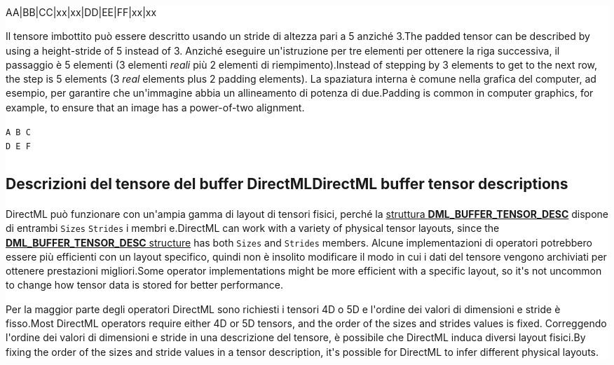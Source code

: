 <span data-ttu-id="afbeb-225">A</span><span class="sxs-lookup"><span data-stu-id="afbeb-225">A</span></span>|<span data-ttu-id="afbeb-226">B</span><span class="sxs-lookup"><span data-stu-id="afbeb-226">B</span></span>|<span data-ttu-id="afbeb-227">C</span><span class="sxs-lookup"><span data-stu-id="afbeb-227">C</span></span>|<span data-ttu-id="afbeb-228">x</span><span class="sxs-lookup"><span data-stu-id="afbeb-228">x</span></span>|<span data-ttu-id="afbeb-229">x</span><span class="sxs-lookup"><span data-stu-id="afbeb-229">x</span></span>|<span data-ttu-id="afbeb-230">D</span><span class="sxs-lookup"><span data-stu-id="afbeb-230">D</span></span>|<span data-ttu-id="afbeb-231">E</span><span class="sxs-lookup"><span data-stu-id="afbeb-231">E</span></span>|<span data-ttu-id="afbeb-232">F</span><span class="sxs-lookup"><span data-stu-id="afbeb-232">F</span></span>|<span data-ttu-id="afbeb-233">x</span><span class="sxs-lookup"><span data-stu-id="afbeb-233">x</span></span>|<span data-ttu-id="afbeb-234">x</span><span class="sxs-lookup"><span data-stu-id="afbeb-234">x</span></span>

<span data-ttu-id="afbeb-235">Il tensore imbottito può essere descritto usando un stride di altezza pari a 5 anziché 3.</span><span class="sxs-lookup"><span data-stu-id="afbeb-235">The padded tensor can be described by using a height-stride of 5 instead of 3.</span></span> <span data-ttu-id="afbeb-236">Anziché eseguire un'istruzione per tre elementi per ottenere la riga successiva, il passaggio è 5 elementi (3 elementi *reali* più 2 elementi di riempimento).</span><span class="sxs-lookup"><span data-stu-id="afbeb-236">Instead of stepping by 3 elements to get to the next row, the step is 5 elements (3 *real* elements plus 2 padding elements).</span></span> <span data-ttu-id="afbeb-237">La spaziatura interna è comune nella grafica del computer, ad esempio, per garantire che un'immagine abbia un allineamento di potenza di due.</span><span class="sxs-lookup"><span data-stu-id="afbeb-237">Padding is common in computer graphics, for example, to ensure that an image has a power-of-two alignment.</span></span>

```console
A B C
D E F
```

## <a name="directml-buffer-tensor-descriptions"></a><span data-ttu-id="afbeb-238">Descrizioni del tensore del buffer DirectML</span><span class="sxs-lookup"><span data-stu-id="afbeb-238">DirectML buffer tensor descriptions</span></span>

<span data-ttu-id="afbeb-239">DirectML può funzionare con un'ampia gamma di layout di tensori fisici, perché la [struttura **DML_BUFFER_TENSOR_DESC**](/windows/desktop/api/directml/ns-directml-dml_buffer_tensor_desc) dispone di entrambi `Sizes` `Strides` i membri e.</span><span class="sxs-lookup"><span data-stu-id="afbeb-239">DirectML can work with a variety of physical tensor layouts, since the [**DML_BUFFER_TENSOR_DESC** structure](/windows/desktop/api/directml/ns-directml-dml_buffer_tensor_desc) has both `Sizes` and `Strides` members.</span></span> <span data-ttu-id="afbeb-240">Alcune implementazioni di operatori potrebbero essere più efficienti con un layout specifico, quindi non è insolito modificare il modo in cui i dati del tensore vengono archiviati per ottenere prestazioni migliori.</span><span class="sxs-lookup"><span data-stu-id="afbeb-240">Some operator implementations might be more efficient with a specific layout, so it's not uncommon to change how tensor data is stored for better performance.</span></span>

<span data-ttu-id="afbeb-241">Per la maggior parte degli operatori DirectML sono richiesti i tensori 4D o 5D e l'ordine dei valori di dimensioni e stride è fisso.</span><span class="sxs-lookup"><span data-stu-id="afbeb-241">Most DirectML operators require either 4D or 5D tensors, and the order of the sizes and strides values is fixed.</span></span> <span data-ttu-id="afbeb-242">Correggendo l'ordine dei valori di dimensioni e stride in una descrizione del tensore, è possibile che DirectML induca diversi layout fisici.</span><span class="sxs-lookup"><span data-stu-id="afbeb-242">By fixing the order of the sizes and stride values in a tensor description, it's possible for DirectML to infer different physical layouts.</span></span>
